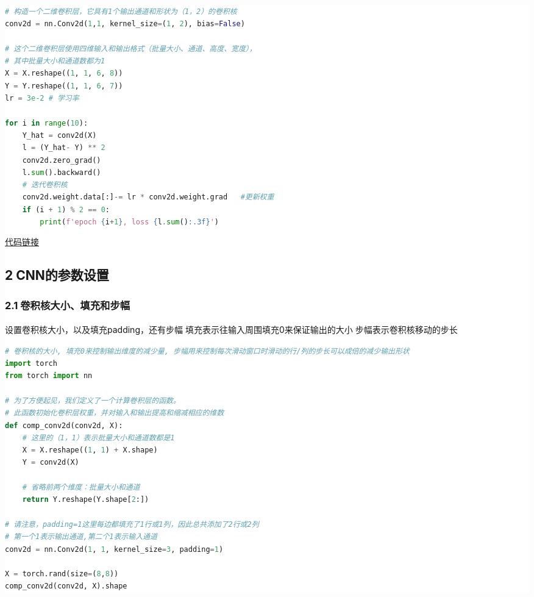 ```python
# 构造一个二维卷积层，它具有1个输出通道和形状为（1，2）的卷积核
conv2d = nn.Conv2d(1,1, kernel_size=(1, 2), bias=False)

# 这个二维卷积层使用四维输入和输出格式（批量大小、通道、高度、宽度），
# 其中批量大小和通道数都为1
X = X.reshape((1, 1, 6, 8))
Y = Y.reshape((1, 1, 6, 7))
lr = 3e-2 # 学习率

for i in range(10):
    Y_hat = conv2d(X)
    l = (Y_hat- Y) ** 2
    conv2d.zero_grad()
    l.sum().backward()
    # 迭代卷积核
    conv2d.weight.data[:]-= lr * conv2d.weight.grad   #更新权重
    if (i + 1) % 2 == 0:
        print(f'epoch {i+1}, loss {l.sum():.3f}')
```
[代码链接](https://github.com/kxmust/Deep_learning_note/blob/main/10.1CNN_layer.ipynb)

## 2 CNN的参数设置

### 2.1 卷积核大小、填充和步幅
设置卷积核大小，以及填充padding，还有步幅
填充表示往输入周围填充0来保证输出的大小
步幅表示卷积核移动的步长

```python
# 卷积核的大小, 填充0来控制输出维度的减少量, 步幅用来控制每次滑动窗口时滑动的行/列的步长可以成倍的减少输出形状
import torch
from torch import nn

# 为了方便起见，我们定义了一个计算卷积层的函数。
# 此函数初始化卷积层权重，并对输入和输出提高和缩减相应的维数
def comp_conv2d(conv2d, X):
    # 这里的（1，1）表示批量大小和通道数都是1
    X = X.reshape((1, 1) + X.shape)
    Y = conv2d(X)
    
    # 省略前两个维度：批量大小和通道
    return Y.reshape(Y.shape[2:])
    
# 请注意，padding=1这里每边都填充了1行或1列，因此总共添加了2行或2列
# 第一个1表示输出通道,第二个1表示输入通道
conv2d = nn.Conv2d(1, 1, kernel_size=3, padding=1)

X = torch.rand(size=(8,8))
comp_conv2d(conv2d, X).shape
```
